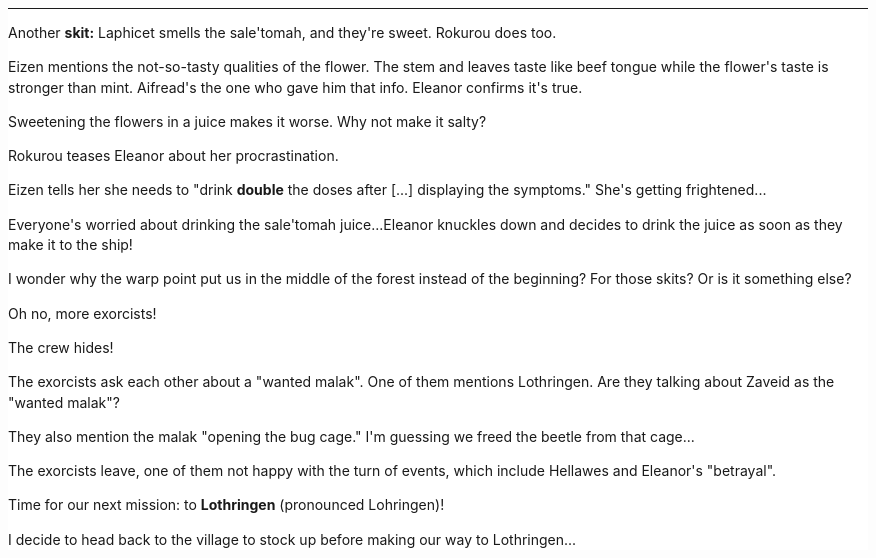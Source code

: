 <a name="9"></a>

---

Another **skit:** Laphicet smells the sale'tomah, and they're sweet. Rokurou does too.

Eizen mentions the not-so-tasty qualities of the flower. The stem and leaves taste like beef tongue while the flower's taste is stronger than mint. Aifread's the one who gave him that info. Eleanor confirms it's true.

Sweetening the flowers in a juice makes it worse. Why not make it salty?

Rokurou teases Eleanor about her procrastination.

Eizen tells her she needs to "drink **double** the doses after [...] displaying the symptoms." She's getting frightened...

Everyone's worried about drinking the sale'tomah juice...Eleanor knuckles down and decides to drink the juice as soon as they make it to the ship!

I wonder why the warp point put us in the middle of the forest instead of the beginning? For those skits? Or is it something else?

Oh no, more exorcists!

The crew hides!

The exorcists ask each other about a "wanted malak". One of them mentions Lothringen. Are they talking about Zaveid as the "wanted malak"?

They also mention the malak "opening the bug cage." I'm guessing we freed the beetle from that cage...

The exorcists leave, one of them not happy with the turn of events, which include Hellawes and Eleanor's "betrayal".

Time for our next mission: to **Lothringen** (pronounced Lohringen)!

I decide to head back to the village to stock up before making our way to Lothringen...